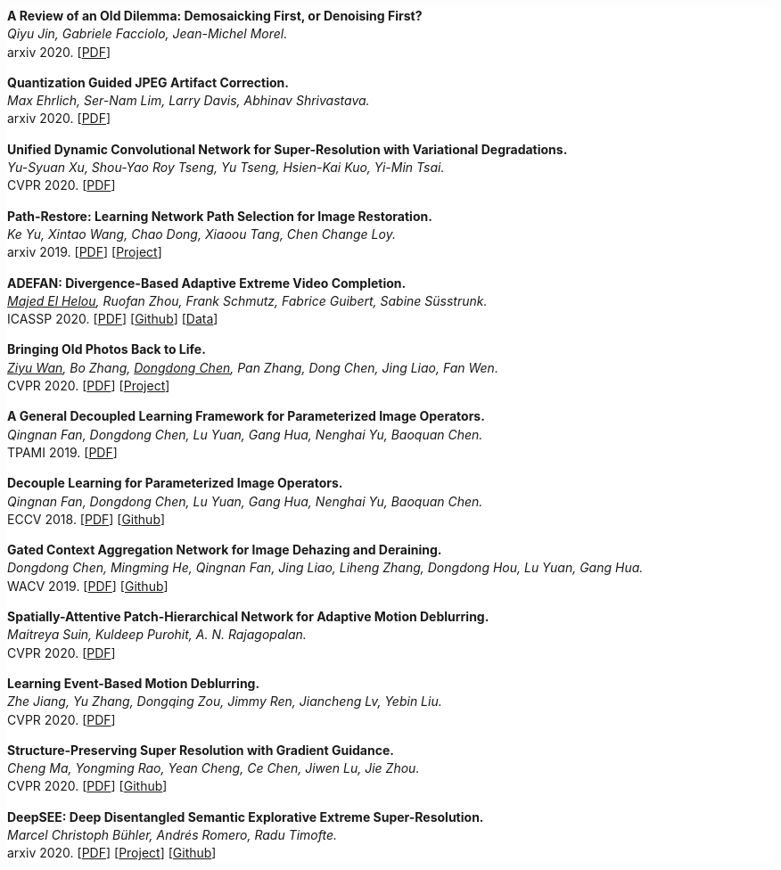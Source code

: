 **A Review of an Old Dilemma: Demosaicking First, or Denoising First?**<br>
*Qiyu Jin, Gabriele Facciolo, Jean-Michel Morel.*<br>
arxiv 2020. [[PDF](https://arxiv.org/abs/2004.11577)]

**Quantization Guided JPEG Artifact Correction.**<br>
*Max Ehrlich, Ser-Nam Lim, Larry Davis, Abhinav Shrivastava.*<br>
arxiv 2020. [[PDF](https://arxiv.org/abs/2004.09320)]

**Unified Dynamic Convolutional Network for Super-Resolution with Variational Degradations.**<br>
*Yu-Syuan Xu, Shou-Yao Roy Tseng, Yu Tseng, Hsien-Kai Kuo, Yi-Min Tsai.*<br>
CVPR 2020. [[PDF](https://arxiv.org/abs/2004.06965)]

**Path-Restore: Learning Network Path Selection for Image Restoration.**<br>
*Ke Yu, Xintao Wang, Chao Dong, Xiaoou Tang, Chen Change Loy.*<br>
arxiv 2019. [[PDF](https://arxiv.org/abs/1904.10343)] [[Project](https://yuke93.github.io/Path-Restore/)]

**ADEFAN: Divergence-Based Adaptive Extreme Video Completion.**<br>
*[Majed El Helou](http://majedelhelou.github.io/), Ruofan Zhou, Frank Schmutz, Fabrice Guibert, Sabine Süsstrunk.*<br>
ICASSP 2020. [[PDF](https://arxiv.org/abs/2004.06409)] [[Github](https://github.com/majedelhelou/ADEFAN)] [[Data](https://ieee-dataport.org/documents/extreme-video-completion-dataset)]

**Bringing Old Photos Back to Life.**<br>
*[Ziyu Wan](http://raywzy.com), Bo Zhang, [Dongdong Chen](http://www.dongdongchen.bid/), Pan Zhang, Dong Chen, Jing Liao, Fan Wen.*<br>
CVPR 2020. [[PDF](https://arxiv.org/abs/2004.09484)] [[Project](http://raywzy.com/Old_Photo/)]

**A General Decoupled Learning Framework for Parameterized Image Operators.**<br>
*Qingnan Fan, Dongdong Chen, Lu Yuan, Gang Hua, Nenghai Yu, Baoquan Chen.*<br>
TPAMI 2019. [[PDF](https://arxiv.org/abs/1907.05852.pdf)] 

**Decouple Learning for Parameterized Image Operators.**<br>
*Qingnan Fan, Dongdong Chen, Lu Yuan, Gang Hua, Nenghai Yu, Baoquan Chen.*<br>
ECCV 2018. [[PDF](http://www.dongdongchen.bid/pubs/colorization_sig18.pdf)] [[Github](https://github.com/msracver/Deep-Exemplar-based-Colorization)]

**Gated Context Aggregation Network for Image Dehazing and Deraining.**<br>
*Dongdong Chen, Mingming He, Qingnan Fan, Jing Liao, Liheng Zhang, Dongdong Hou, Lu Yuan, Gang Hua.*<br>
WACV 2019. [[PDF](https://arxiv.org/pdf/1811.08747.pdf)] [[Github](https://github.com/cddlyf/GCANet)]

**Spatially-Attentive Patch-Hierarchical Network for Adaptive Motion Deblurring.**<br>
*Maitreya Suin, Kuldeep Purohit, A. N. Rajagopalan.*<br>
CVPR 2020. [[PDF](https://arxiv.org/abs/2004.05343)]

**Learning Event-Based Motion Deblurring.**<br>
*Zhe Jiang, Yu Zhang, Dongqing Zou, Jimmy Ren, Jiancheng Lv, Yebin Liu.*<br>
CVPR 2020. [[PDF](https://arxiv.org/abs/2004.05794)]

**Structure-Preserving Super Resolution with Gradient Guidance.**<br>
*Cheng Ma, Yongming Rao, Yean Cheng, Ce Chen, Jiwen Lu, Jie Zhou.*<br>
CVPR 2020. [[PDF](https://arxiv.org/abs/2003.13081)] [[Github](https://github.com/Maclory/SPSR)]

**DeepSEE: Deep Disentangled Semantic Explorative Extreme Super-Resolution.**<br>
*Marcel Christoph Bühler, Andrés Romero, Radu Timofte.*<br>
arxiv 2020. [[PDF](https://arxiv.org/abs/2004.04433)] [[Project](https://mcbuehler.github.io/DeepSEE/)] [[Github](github.com/mcbuehler/DeepSEE)]
